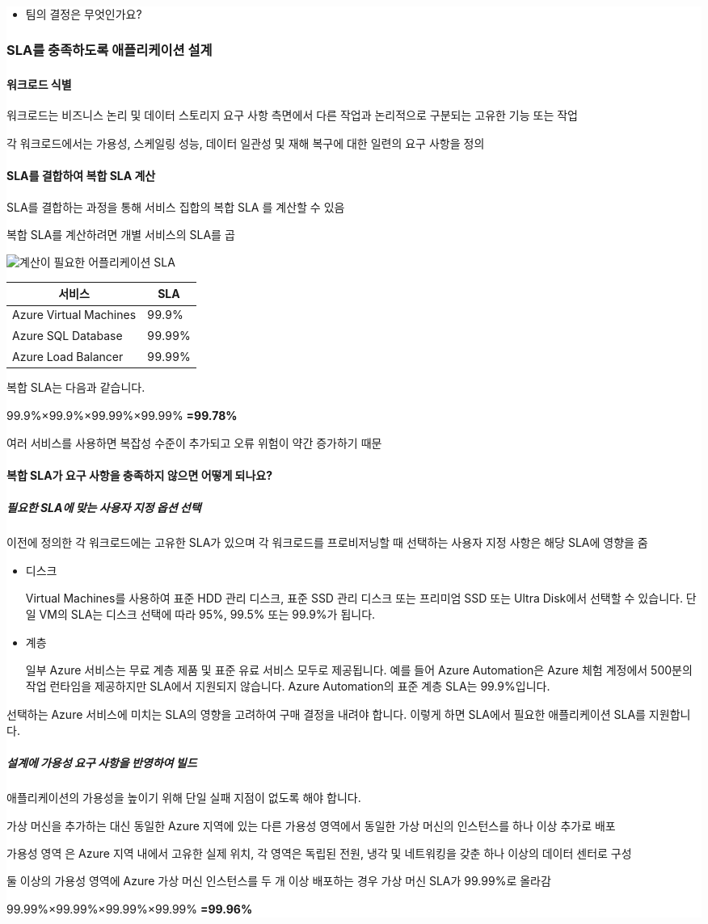 - 팀의 결정은 무엇인가요?

### SLA를 충족하도록 애플리케이션 설계

#### 워크로드 식별

워크로드는 비즈니스 논리 및 데이터 스토리지 요구 사항 측면에서 다른 작업과 논리적으로 구분되는 고유한 기능 또는 작업

각 워크로드에서는 가용성, 스케일링 성능, 데이터 일관성 및 재해 복구에 대한 일련의 요구 사항을 정의

#### SLA를 결합하여 복합 SLA 계산

SLA를 결합하는 과정을 통해 서비스 집합의 복합 SLA 를 계산할 수 있음

복합 SLA를 계산하려면 개별 서비스의 SLA를 곱

![계산이 필요한 어플리케이션 SLA](https://docs.microsoft.com/ko-kr/learn/azure-fundamentals/choose-azure-services-sla-lifecycle/media/4-special-orders-architecture.svg)

서비스 | SLA
-|-
Azure Virtual Machines | 99.9%
Azure SQL Database | 99.99%
Azure Load Balancer | 99.99%

복합 SLA는 다음과 같습니다.

99.9%×99.9%×99.99%×99.99%
**=99.78%**

여러 서비스를 사용하면 복잡성 수준이 추가되고 오류 위험이 약간 증가하기 때문

#### 복합 SLA가 요구 사항을 충족하지 않으면 어떻게 되나요?

##### 필요한 SLA에 맞는 사용자 지정 옵션 선택

이전에 정의한 각 워크로드에는 고유한 SLA가 있으며 각 워크로드를 프로비저닝할 때 선택하는 사용자 지정 사항은 해당 SLA에 영향을 줌

- 디스크

  Virtual Machines를 사용하여 표준 HDD 관리 디스크, 표준 SSD 관리 디스크 또는 프리미엄 SSD 또는 Ultra Disk에서 선택할 수 있습니다. 단일 VM의 SLA는 디스크 선택에 따라 95%, 99.5% 또는 99.9%가 됩니다.

- 계층

  일부 Azure 서비스는 무료 계층 제품 및 표준 유료 서비스 모두로 제공됩니다. 예를 들어 Azure Automation은 Azure 체험 계정에서 500분의 작업 런타임을 제공하지만 SLA에서 지원되지 않습니다. Azure Automation의 표준 계층 SLA는 99.9%입니다.

선택하는 Azure 서비스에 미치는 SLA의 영향을 고려하여 구매 결정을 내려야 합니다. 이렇게 하면 SLA에서 필요한 애플리케이션 SLA를 지원합니다.

##### 설계에 가용성 요구 사항을 반영하여 빌드

애플리케이션의 가용성을 높이기 위해 단일 실패 지점이 없도록 해야 합니다. 

가상 머신을 추가하는 대신 동일한 Azure 지역에 있는 다른 가용성 영역에서 동일한 가상 머신의 인스턴스를 하나 이상 추가로 배포

가용성 영역 은 Azure 지역 내에서 고유한 실제 위치, 각 영역은 독립된 전원, 냉각 및 네트워킹을 갖춘 하나 이상의 데이터 센터로 구성

둘 이상의 가용성 영역에 Azure 가상 머신 인스턴스를 두 개 이상 배포하는 경우 가상 머신 SLA가 99.99%로 올라감

99.99%×99.99%×99.99%×99.99%
**=99.96%**
